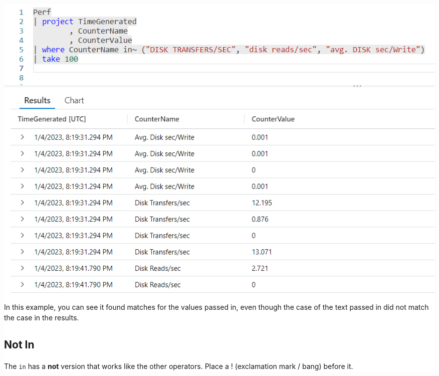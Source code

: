 ![Case Insensitive In](007.03.06_In_Case_Insensitive.png)

In this example, you can see it found matches for the values passed in, even though the case of the text passed in did not match the case in the results.

## Not In

The `in` has a **not** version that works like the other operators. Place a ! (exclamation mark / bang) before it.
